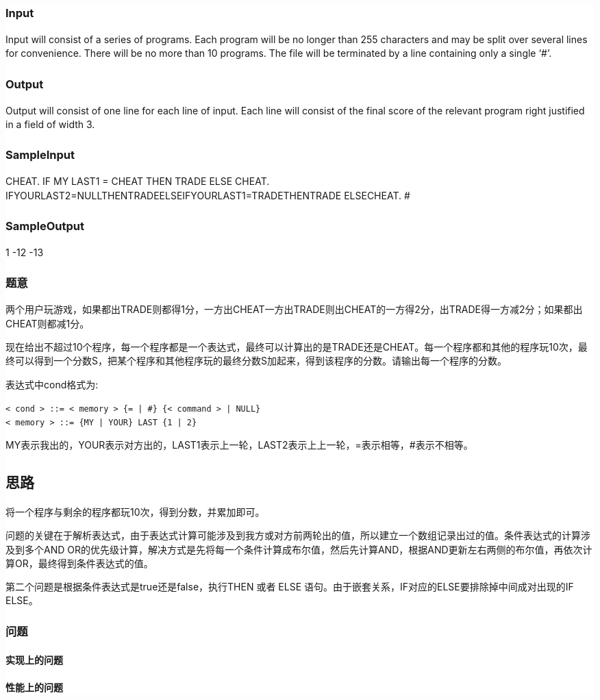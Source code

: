 ### Input

Input will consist of a series of programs. Each program will be no longer than 255 characters and may be split over several lines for convenience. There will be no more than 10 programs. The file will be terminated by a line containing only a single ‘#’.

### Output

Output will consist of one line for each line of input. Each line will consist of the final score of the relevant program right justified in a field of width 3.

### SampleInput

CHEAT.
IF MY LAST1 = CHEAT THEN TRADE ELSE CHEAT.
IFYOURLAST2=NULLTHENTRADEELSEIFYOURLAST1=TRADETHENTRADE
ELSECHEAT.
\#

### SampleOutput

  1
-12
-13

### 题意

两个用户玩游戏，如果都出TRADE则都得1分，一方出CHEAT一方出TRADE则出CHEAT的一方得2分，出TRADE得一方减2分；如果都出CHEAT则都减1分。

现在给出不超过10个程序，每一个程序都是一个表达式，最终可以计算出的是TRADE还是CHEAT。每一个程序都和其他的程序玩10次，最终可以得到一个分数S，把某个程序和其他程序玩的最终分数S加起来，得到该程序的分数。请输出每一个程序的分数。

表达式中cond格式为:

```plaintext
< cond > ::= < memory > {= | #} {< command > | NULL}
< memory > ::= {MY | YOUR} LAST {1 | 2}
```

MY表示我出的，YOUR表示对方出的，LAST1表示上一轮，LAST2表示上上一轮，=表示相等，#表示不相等。

## 思路

将一个程序与剩余的程序都玩10次，得到分数，并累加即可。

问题的关键在于解析表达式，由于表达式计算可能涉及到我方或对方前两轮出的值，所以建立一个数组记录出过的值。条件表达式的计算涉及到多个AND OR的优先级计算，解决方式是先将每一个条件计算成布尔值，然后先计算AND，根据AND更新左右两侧的布尔值，再依次计算OR，最终得到条件表达式的值。

第二个问题是根据条件表达式是true还是false，执行THEN 或者 ELSE 语句。由于嵌套关系，IF对应的ELSE要排除掉中间成对出现的IF ELSE。

### 问题

#### 实现上的问题

#### 性能上的问题
